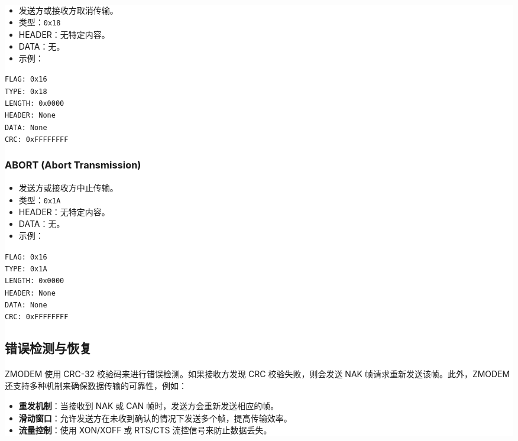 - 发送方或接收方取消传输。
- 类型：`0x18`
- HEADER：无特定内容。
- DATA：无。
- 示例：

```
FLAG: 0x16
TYPE: 0x18
LENGTH: 0x0000
HEADER: None
DATA: None
CRC: 0xFFFFFFFF
```

### ABORT (Abort Transmission)

- 发送方或接收方中止传输。
- 类型：`0x1A`
- HEADER：无特定内容。
- DATA：无。
- 示例：
  
```
FLAG: 0x16
TYPE: 0x1A
LENGTH: 0x0000
HEADER: None
DATA: None
CRC: 0xFFFFFFFF

```

## 错误检测与恢复

ZMODEM 使用 CRC-32 校验码来进行错误检测。如果接收方发现 CRC 校验失败，则会发送 NAK 帧请求重新发送该帧。此外，ZMODEM 还支持多种机制来确保数据传输的可靠性，例如：

- **重发机制**：当接收到 NAK 或 CAN 帧时，发送方会重新发送相应的帧。
- **滑动窗口**：允许发送方在未收到确认的情况下发送多个帧，提高传输效率。
- **流量控制**：使用 XON/XOFF 或 RTS/CTS 流控信号来防止数据丢失。